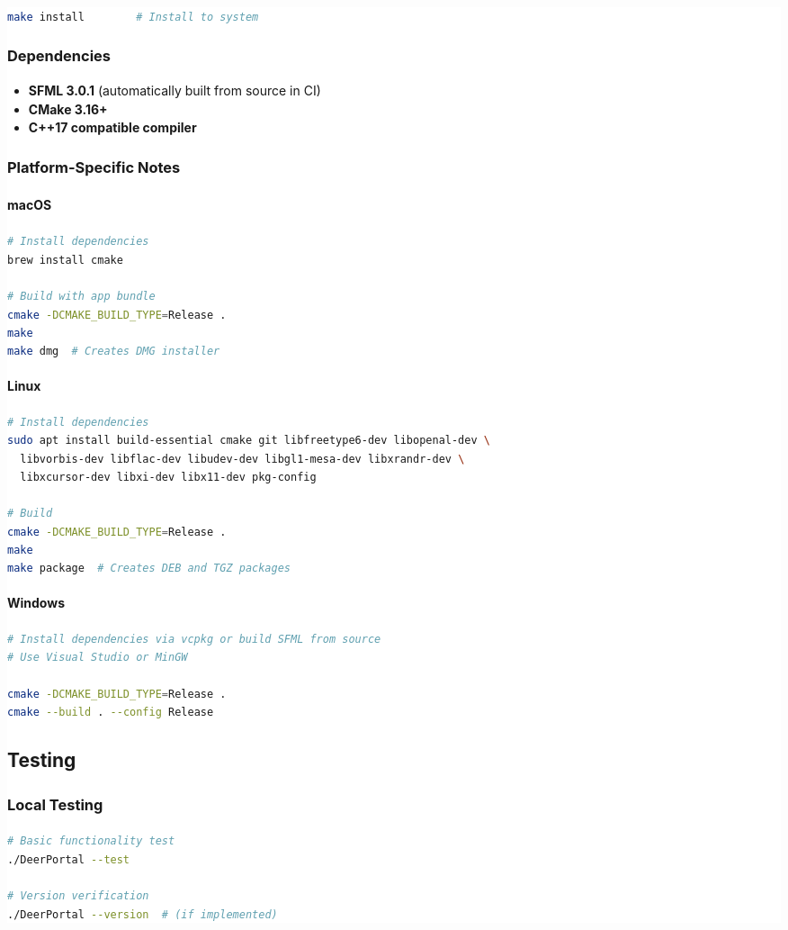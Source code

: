 ```bash
make install        # Install to system
```

### Dependencies
- **SFML 3.0.1** (automatically built from source in CI)
- **CMake 3.16+**
- **C++17 compatible compiler**

### Platform-Specific Notes

#### macOS
```bash
# Install dependencies
brew install cmake

# Build with app bundle
cmake -DCMAKE_BUILD_TYPE=Release .
make
make dmg  # Creates DMG installer
```

#### Linux
```bash
# Install dependencies
sudo apt install build-essential cmake git libfreetype6-dev libopenal-dev \
  libvorbis-dev libflac-dev libudev-dev libgl1-mesa-dev libxrandr-dev \
  libxcursor-dev libxi-dev libx11-dev pkg-config

# Build
cmake -DCMAKE_BUILD_TYPE=Release .
make
make package  # Creates DEB and TGZ packages
```

#### Windows
```bash
# Install dependencies via vcpkg or build SFML from source
# Use Visual Studio or MinGW

cmake -DCMAKE_BUILD_TYPE=Release .
cmake --build . --config Release
```

## Testing

### Local Testing
```bash
# Basic functionality test
./DeerPortal --test

# Version verification
./DeerPortal --version  # (if implemented)
```
